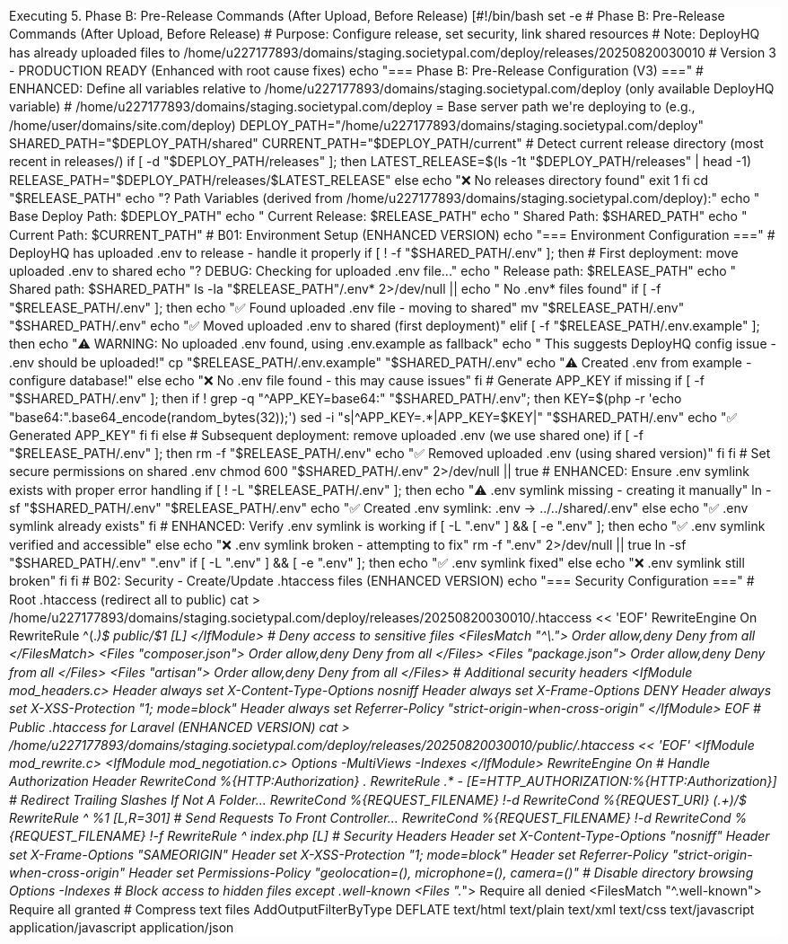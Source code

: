 Executing 5. Phase B: Pre-Release Commands (After Upload, Before Release)
[#!/bin/bash set -e # Phase B: Pre-Release Commands (After Upload, Before Release) # Purpose: Configure release, set security, link shared resources # Note: DeployHQ has already uploaded files to /home/u227177893/domains/staging.societypal.com/deploy/releases/20250820030010 # Version 3 - PRODUCTION READY (Enhanced with root cause fixes) echo "=== Phase B: Pre-Release Configuration (V3) ===" # ENHANCED: Define all variables relative to /home/u227177893/domains/staging.societypal.com/deploy (only available DeployHQ variable) # /home/u227177893/domains/staging.societypal.com/deploy = Base server path we're deploying to (e.g., /home/user/domains/site.com/deploy) DEPLOY_PATH="/home/u227177893/domains/staging.societypal.com/deploy" SHARED_PATH="$DEPLOY_PATH/shared" CURRENT_PATH="$DEPLOY_PATH/current" # Detect current release directory (most recent in releases/) if [ -d "$DEPLOY_PATH/releases" ]; then LATEST_RELEASE=$(ls -1t "$DEPLOY_PATH/releases" | head -1) RELEASE_PATH="$DEPLOY_PATH/releases/$LATEST_RELEASE" else echo "❌ No releases directory found" exit 1 fi cd "$RELEASE_PATH" echo "? Path Variables (derived from /home/u227177893/domains/staging.societypal.com/deploy):" echo " Base Deploy Path: $DEPLOY_PATH" echo " Current Release: $RELEASE_PATH" echo " Shared Path: $SHARED_PATH" echo " Current Path: $CURRENT_PATH" # B01: Environment Setup (ENHANCED VERSION) echo "=== Environment Configuration ===" # DeployHQ has uploaded .env to release - handle it properly if [ ! -f "$SHARED_PATH/.env" ]; then # First deployment: move uploaded .env to shared echo "? DEBUG: Checking for uploaded .env file..." echo " Release path: $RELEASE_PATH" echo " Shared path: $SHARED_PATH" ls -la "$RELEASE_PATH"/.env* 2>/dev/null || echo " No .env* files found" if [ -f "$RELEASE_PATH/.env" ]; then echo "✅ Found uploaded .env file - moving to shared" mv "$RELEASE_PATH/.env" "$SHARED_PATH/.env" echo "✅ Moved uploaded .env to shared (first deployment)" elif [ -f "$RELEASE_PATH/.env.example" ]; then echo "⚠️ WARNING: No uploaded .env found, using .env.example as fallback" echo " This suggests DeployHQ config issue - .env should be uploaded!" cp "$RELEASE_PATH/.env.example" "$SHARED_PATH/.env" echo "⚠️ Created .env from example - configure database!" else echo "❌ No .env file found - this may cause issues" fi # Generate APP_KEY if missing if [ -f "$SHARED_PATH/.env" ]; then if ! grep -q "^APP_KEY=base64:" "$SHARED_PATH/.env"; then KEY=$(php -r 'echo "base64:".base64_encode(random_bytes(32));') sed -i "s|^APP_KEY=.*|APP_KEY=$KEY|" "$SHARED_PATH/.env" echo "✅ Generated APP_KEY" fi fi else # Subsequent deployment: remove uploaded .env (we use shared one) if [ -f "$RELEASE_PATH/.env" ]; then rm -f "$RELEASE_PATH/.env" echo "✅ Removed uploaded .env (using shared version)" fi fi # Set secure permissions on shared .env chmod 600 "$SHARED_PATH/.env" 2>/dev/null || true # ENHANCED: Ensure .env symlink exists with proper error handling if [ ! -L "$RELEASE_PATH/.env" ]; then echo "⚠️ .env symlink missing - creating it manually" ln -sf "$SHARED_PATH/.env" "$RELEASE_PATH/.env" echo "✅ Created .env symlink: .env -> ../../shared/.env" else echo "✅ .env symlink already exists" fi # ENHANCED: Verify .env symlink is working if [ -L ".env" ] && [ -e ".env" ]; then echo "✅ .env symlink verified and accessible" else echo "❌ .env symlink broken - attempting to fix" rm -f ".env" 2>/dev/null || true ln -sf "$SHARED_PATH/.env" ".env" if [ -L ".env" ] && [ -e ".env" ]; then echo "✅ .env symlink fixed" else echo "❌ .env symlink still broken" fi fi # B02: Security - Create/Update .htaccess files (ENHANCED VERSION) echo "=== Security Configuration ===" # Root .htaccess (redirect all to public) cat > /home/u227177893/domains/staging.societypal.com/deploy/releases/20250820030010/.htaccess << 'EOF' <IfModule mod_rewrite.c> RewriteEngine On RewriteRule ^(.*)$ public/$1 [L] </IfModule> # Deny access to sensitive files <FilesMatch "^\."> Order allow,deny Deny from all </FilesMatch> <Files "composer.json"> Order allow,deny Deny from all </Files> <Files "package.json"> Order allow,deny Deny from all </Files> <Files "artisan"> Order allow,deny Deny from all </Files> # Additional security headers <IfModule mod_headers.c> Header always set X-Content-Type-Options nosniff Header always set X-Frame-Options DENY Header always set X-XSS-Protection "1; mode=block" Header always set Referrer-Policy "strict-origin-when-cross-origin" </IfModule> EOF # Public .htaccess for Laravel (ENHANCED VERSION) cat > /home/u227177893/domains/staging.societypal.com/deploy/releases/20250820030010/public/.htaccess << 'EOF' <IfModule mod_rewrite.c> <IfModule mod_negotiation.c> Options -MultiViews -Indexes </IfModule> RewriteEngine On # Handle Authorization Header RewriteCond %{HTTP:Authorization} . RewriteRule .* - [E=HTTP_AUTHORIZATION:%{HTTP:Authorization}] # Redirect Trailing Slashes If Not A Folder... RewriteCond %{REQUEST_FILENAME} !-d RewriteCond %{REQUEST_URI} (.+)/$ RewriteRule ^ %1 [L,R=301] # Send Requests To Front Controller... RewriteCond %{REQUEST_FILENAME} !-d RewriteCond %{REQUEST_FILENAME} !-f RewriteRule ^ index.php [L] </IfModule> # Security Headers <IfModule mod_headers.c> Header set X-Content-Type-Options "nosniff" Header set X-Frame-Options "SAMEORIGIN" Header set X-XSS-Protection "1; mode=block" Header set Referrer-Policy "strict-origin-when-cross-origin" Header set Permissions-Policy "geolocation=(), microphone=(), camera=()" </IfModule> # Disable directory browsing Options -Indexes # Block access to hidden files except .well-known <Files ".*"> <IfModule mod_authz_core.c> Require all denied </IfModule> </Files> <FilesMatch "^\.well-known"> <IfModule mod_authz_core.c> Require all granted </IfModule> </FilesMatch> # Compress text files <IfModule mod_deflate.c> AddOutputFilterByType DEFLATE text/html text/plain text/xml text/css text/javascript application/javascript application/json